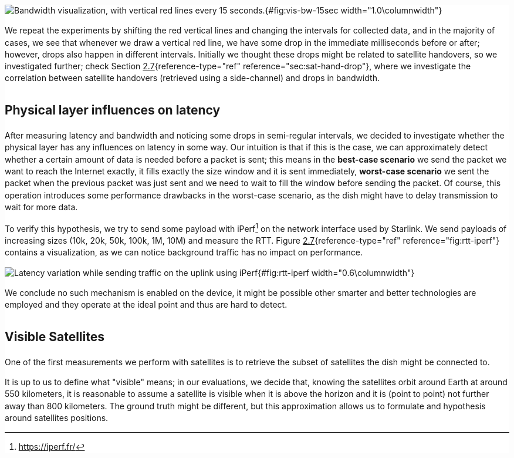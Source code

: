 ![Bandwidth visualization, with vertical red lines every 15
seconds.](img/bw-15seconds.png){#fig:vis-bw-15sec
width="1.0\\columnwidth"}

We repeat the experiments by shifting the red vertical lines and
changing the intervals for collected data, and in the majority of cases,
we see that whenever we draw a vertical red line, we have some drop in
the immediate milliseconds before or after; however, drops also happen
in different intervals. Initially we thought these drops might be
related to satellite handovers, so we investigated further; check
Section [2.7](#sec:sat-hand-drop){reference-type="ref"
reference="sec:sat-hand-drop"}, where we investigate the correlation
between satellite handovers (retrieved using a side-channel) and drops
in bandwidth.

## Physical layer influences on latency

After measuring latency and bandwidth and noticing some drops in
semi-regular intervals, we decided to investigate whether the physical
layer has any influences on latency in some way. Our intuition is that
if this is the case, we can approximately detect whether a certain
amount of data is needed before a packet is sent; this means in the
**best-case scenario** we send the packet we want to reach the Internet
exactly, it fills exactly the size window and it is sent immediately,
**worst-case scenario** we sent the packet when the previous packet was
just sent and we need to wait to fill the window before sending the
packet. Of course, this operation introduces some performance drawbacks
in the worst-case scenario, as the dish might have to delay transmission
to wait for more data.

To verify this hypothesis, we try to send some payload with iPerf[^33]
on the network interface used by Starlink. We send payloads of
increasing sizes (10k, 20k, 50k, 100k, 1M, 10M) and measure the RTT.
Figure [2.7](#fig:rtt-iperf){reference-type="ref"
reference="fig:rtt-iperf"} contains a visualization, as we can notice
background traffic has no impact on performance.

![Latency variation while sending traffic on the uplink using
iPerf](img/latency_iperf.png){#fig:rtt-iperf width="0.6\\columnwidth"}

We conclude no such mechanism is enabled on the device, it might be
possible other smarter and better technologies are employed and they
operate at the ideal point and thus are hard to detect.

## Visible Satellites

One of the first measurements we perform with satellites is to retrieve
the subset of satellites the dish might be connected to.

It is up to us to define what \"visible\" means; in our evaluations, we
decide that, knowing the satellites orbit around Earth at around 550
kilometers, it is reasonable to assume a satellite is visible when it is
above the horizon and it is (point to point) not further away than 800
kilometers. The ground truth might be different, but this approximation
allows us to formulate and hypothesis around satellites positions.


[^1]: <https://starlink.com>
[^2]: <https://spacex.com>
[^3]: <https://starlink.com/business/maritime>
[^4]: <https://oneweb.net>
[^5]: <https://aboutamazon.com/what-we-do/devices-services/project-kuiper>
[^6]: [https://celestrak.org/NORAD/elements/gp.php?GROUP=starlink &FORMAT=tle](https://celestrak.org/NORAD/elements/gp.php?GROUP=starlink &FORMAT=tle){.uri}
[^7]: <https://www.aboutamazon.com/what-we-do/devices-services/project-kuiper>
[^8]: <https://grpc.io>
[^9]: <https://github.com/grpc/grpc/blob/master/doc/server-reflection.md>
[^10]: <https://github.com/fullstorydev/grpcurl>
[^11]: <https://pypi.org/project/grpc/>
[^12]: <https://en.wikipedia.org/wiki/Two-line_element_set>
[^13]: <https://rhodesmill.org/skyfield/>
[^14]: <https://reddit.com/r/Starlink/comments/p84o5i/comment/h9o1elp/>
[^15]: <https://github.com/danopstech/starlink_exporter>,<https://github.com/sparky8512/starlink-grpc-tools>
[^16]: <https://gitlab.lrz.de/netintum/teaching/tumi8-theses/idp-castellotti>
[^17]: <https://github.com/fullstorydev/grpcurl>
[^18]: <https://gist.github.com/rcastellotti/e20630366dfeaeada6cc2680f562f6ac>
[^19]: <https://gitlab.lrz.de/netintum/teaching/tumi8-theses/idp-castellotti/-/blob/main/api.py>
[^20]: <https://gitlab.lrz.de/netintum/teaching/tumi8-theses/idp-castellotti/-/blob/main/s.py>
[^21]: <https://www.cloudflare.com/learning/network-layer/what-is-routing/>
[^22]: [ https://gstatic.com/ipranges/cloud.json]( https://gstatic.com/ipranges/cloud.json){.uri},
[^23]: [https://docs.oracle.com/en-us/iaas/tools/public_ip_ranges.json ](https://docs.oracle.com/en-us/iaas/tools/public_ip_ranges.json ){.uri}
[^24]: <https://gitlab.lrz.de/netintum/teaching/tumi8-theses/idp-castellotti/-/blob/main/cloud-traceroutes.py>
[^25]: <https://networkx.org/>
[^26]: <https://gitlab.lrz.de/netintum/teaching/tumi8-theses/idp-castellotti-data>
[^27]: <https://bgp.he.net/AS14593>
[^28]: <https://bgp.he.net/AS14593#_prefixes>
[^29]: <https://en.wikipedia.org/wiki/Point_of_presence>,
[^30]: <https://gitlab.lrz.de/netintum/teaching/tumi8-theses/idp-castellotti-data/-/blob/main/pops.json>
[^31]: <https://search.censys.io/>
[^32]: <https://www.cloudflare.com/learning/performance/glossary/what-is-latency/>
[^33]: <https://iperf.fr/>
[^34]: <https://gitlab.lrz.de/netintum/teaching/tumi8-theses/idp-castellotti/-/blob/main/api.py?ref_type=heads#L54>
[^35]: <https://gitlab.lrz.de/netintum/teaching/tumi8-theses/idp-castellotti/-/blob/main/common.py>